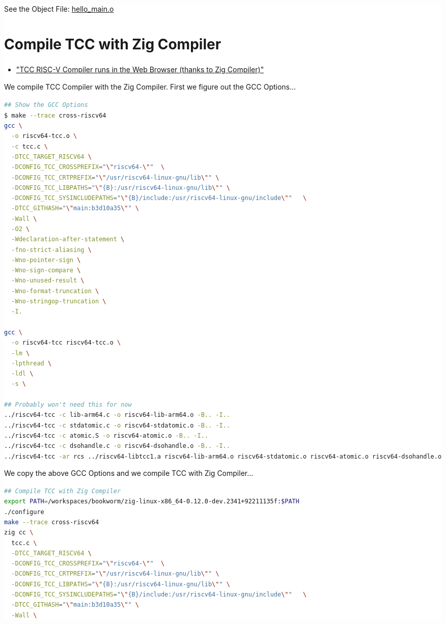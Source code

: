 See the Object File: [hello_main.o](https://gist.github.com/lupyuen/ac600d793a60b1e7f6ac95918580f266)

# Compile TCC with Zig Compiler

- ["TCC RISC-V Compiler runs in the Web Browser (thanks to Zig Compiler)"](https://lupyuen.github.io/articles/tcc)

We compile TCC Compiler with the Zig Compiler. First we figure out the GCC Options...

```bash
## Show the GCC Options
$ make --trace cross-riscv64
gcc \
  -o riscv64-tcc.o \
  -c tcc.c \
  -DTCC_TARGET_RISCV64 \
  -DCONFIG_TCC_CROSSPREFIX="\"riscv64-\""  \
  -DCONFIG_TCC_CRTPREFIX="\"/usr/riscv64-linux-gnu/lib\"" \
  -DCONFIG_TCC_LIBPATHS="\"{B}:/usr/riscv64-linux-gnu/lib\"" \
  -DCONFIG_TCC_SYSINCLUDEPATHS="\"{B}/include:/usr/riscv64-linux-gnu/include\""   \
  -DTCC_GITHASH="\"main:b3d10a35\"" \
  -Wall \
  -O2 \
  -Wdeclaration-after-statement \
  -fno-strict-aliasing \
  -Wno-pointer-sign \
  -Wno-sign-compare \
  -Wno-unused-result \
  -Wno-format-truncation \
  -Wno-stringop-truncation \
  -I. 

gcc \
  -o riscv64-tcc riscv64-tcc.o \
  -lm \
  -lpthread \
  -ldl \
  -s \

## Probably won't need this for now
../riscv64-tcc -c lib-arm64.c -o riscv64-lib-arm64.o -B.. -I..
../riscv64-tcc -c stdatomic.c -o riscv64-stdatomic.o -B.. -I..
../riscv64-tcc -c atomic.S -o riscv64-atomic.o -B.. -I..
../riscv64-tcc -c dsohandle.c -o riscv64-dsohandle.o -B.. -I..
../riscv64-tcc -ar rcs ../riscv64-libtcc1.a riscv64-lib-arm64.o riscv64-stdatomic.o riscv64-atomic.o riscv64-dsohandle.o
```

We copy the above GCC Options and we compile TCC with Zig Compiler...

```bash
## Compile TCC with Zig Compiler
export PATH=/workspaces/bookworm/zig-linux-x86_64-0.12.0-dev.2341+92211135f:$PATH
./configure
make --trace cross-riscv64
zig cc \
  tcc.c \
  -DTCC_TARGET_RISCV64 \
  -DCONFIG_TCC_CROSSPREFIX="\"riscv64-\""  \
  -DCONFIG_TCC_CRTPREFIX="\"/usr/riscv64-linux-gnu/lib\"" \
  -DCONFIG_TCC_LIBPATHS="\"{B}:/usr/riscv64-linux-gnu/lib\"" \
  -DCONFIG_TCC_SYSINCLUDEPATHS="\"{B}/include:/usr/riscv64-linux-gnu/include\""   \
  -DTCC_GITHASH="\"main:b3d10a35\"" \
  -Wall \
```